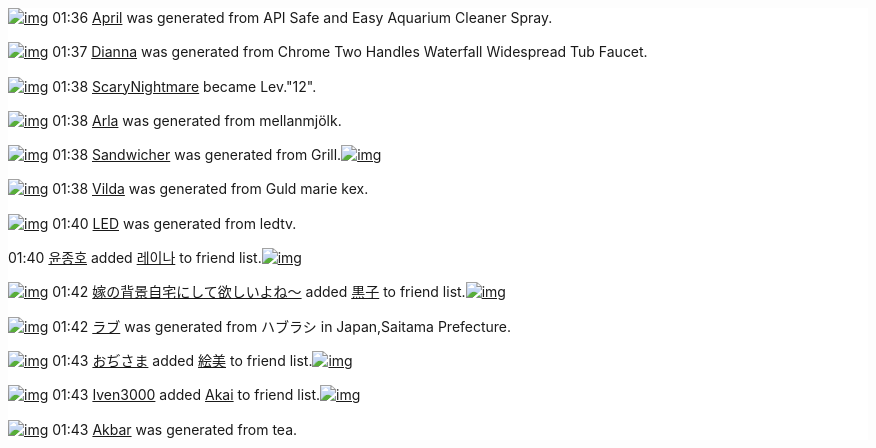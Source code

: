 [![img](http://www.deviantsart.com/2p1eabm.png)](http://www.barcodekanojo.com/kanojo/2943528/April) 01:36 [April](http://www.barcodekanojo.com/kanojo/2943528/April) was generated from API Safe and Easy Aquarium Cleaner Spray.

[![img](http://www.deviantsart.com/15968tu.png)](http://www.barcodekanojo.com/kanojo/2943529/Dianna) 01:37 [Dianna](http://www.barcodekanojo.com/kanojo/2943529/Dianna) was generated from Chrome Two Handles Waterfall Widespread Tub Faucet.

[![img](http://www.deviantsart.com/20nsg8n.jpeg)](http://www.barcodekanojo.com/user/448150/ScaryNightmare) 01:38 [ScaryNightmare](http://www.barcodekanojo.com/user/448150/ScaryNightmare) became Lev."12".

[![img](http://www.deviantsart.com/3voogdf.png)](http://www.barcodekanojo.com/kanojo/2943530/Arla) 01:38 [Arla](http://www.barcodekanojo.com/kanojo/2943530/Arla) was generated from mellanmjölk.

[![img](http://www.deviantsart.com/2sfbi8e.png)](http://www.barcodekanojo.com/kanojo/2943531/Sandwicher) 01:38 [Sandwicher](http://www.barcodekanojo.com/kanojo/2943531/Sandwicher) was generated from Grill.[![img](http://www.deviantsart.com/1c91jf3.jpeg)](http://www.barcodekanojo.com/product_images/barcode/5598271/1400863134/Grill.jpg) 

[![img](http://www.deviantsart.com/1vubb5p.png)](http://www.barcodekanojo.com/kanojo/2943532/Vilda) 01:38 [Vilda](http://www.barcodekanojo.com/kanojo/2943532/Vilda) was generated from Guld marie kex.

[![img](http://www.deviantsart.com/2oddqt0.png)](http://www.barcodekanojo.com/kanojo/2943533/LED) 01:40 [LED](http://www.barcodekanojo.com/kanojo/2943533/LED) was generated from ledtv.

01:40 [윤종호](http://www.barcodekanojo.com/user/457096/%EC%9C%A4%EC%A2%85%ED%98%B8) added [레이나](http://www.barcodekanojo.com/kanojo/2541635/%EB%A0%88%EC%9D%B4%EB%82%98) to friend list.[![img](http://www.deviantsart.com/2mifpls.png)](http://www.barcodekanojo.com/kanojo/2541635/%EB%A0%88%EC%9D%B4%EB%82%98) 

[![img](http://www.deviantsart.com/erufm4.jpeg)](http://www.barcodekanojo.com/user/315249/%E5%AB%81%E3%81%AE%E8%83%8C%E6%99%AF%E8%87%AA%E5%AE%85%E3%81%AB%E3%81%97%E3%81%A6%E6%AC%B2%E3%81%97%E3%81%84%E3%82%88%E3%81%AD%E3%80%9C) 01:42 [嫁の背景自宅にして欲しいよね〜](http://www.barcodekanojo.com/user/315249/%E5%AB%81%E3%81%AE%E8%83%8C%E6%99%AF%E8%87%AA%E5%AE%85%E3%81%AB%E3%81%97%E3%81%A6%E6%AC%B2%E3%81%97%E3%81%84%E3%82%88%E3%81%AD%E3%80%9C) added [黒子](http://www.barcodekanojo.com/kanojo/203720/%E9%BB%92%E5%AD%90) to friend list.[![img](http://www.deviantsart.com/2r7q14p.png)](http://www.barcodekanojo.com/kanojo/203720/%E9%BB%92%E5%AD%90) 

[![img](http://www.deviantsart.com/3n6jjdg.png)](http://www.barcodekanojo.com/kanojo/2943534/%E3%83%A9%E3%83%96) 01:42 [ラブ](http://www.barcodekanojo.com/kanojo/2943534/%E3%83%A9%E3%83%96) was generated from ハブラシ in Japan,Saitama Prefecture.

[![img](http://www.deviantsart.com/2t9q0fj.jpeg)](http://www.barcodekanojo.com/user/378399/%E3%81%8A%E3%81%A2%E3%81%95%E3%81%BE) 01:43 [おぢさま](http://www.barcodekanojo.com/user/378399/%E3%81%8A%E3%81%A2%E3%81%95%E3%81%BE) added [絵美](http://www.barcodekanojo.com/kanojo/2938281/%E7%B5%B5%E7%BE%8E) to friend list.[![img](http://www.deviantsart.com/msrrsk.png)](http://www.barcodekanojo.com/kanojo/2938281/%E7%B5%B5%E7%BE%8E) 

[![img](http://www.deviantsart.com/15cat34.jpeg)](http://www.barcodekanojo.com/user/456620/Iven3000) 01:43 [Iven3000](http://www.barcodekanojo.com/user/456620/Iven3000) added [Akai](http://www.barcodekanojo.com/kanojo/2939751/Akai) to friend list.[![img](http://www.deviantsart.com/1jt0gl8.png)](http://www.barcodekanojo.com/kanojo/2939751/Akai) 

[![img](http://www.deviantsart.com/2o6srlm.png)](http://www.barcodekanojo.com/kanojo/2943535/Akbar) 01:43 [Akbar](http://www.barcodekanojo.com/kanojo/2943535/Akbar) was generated from tea.
